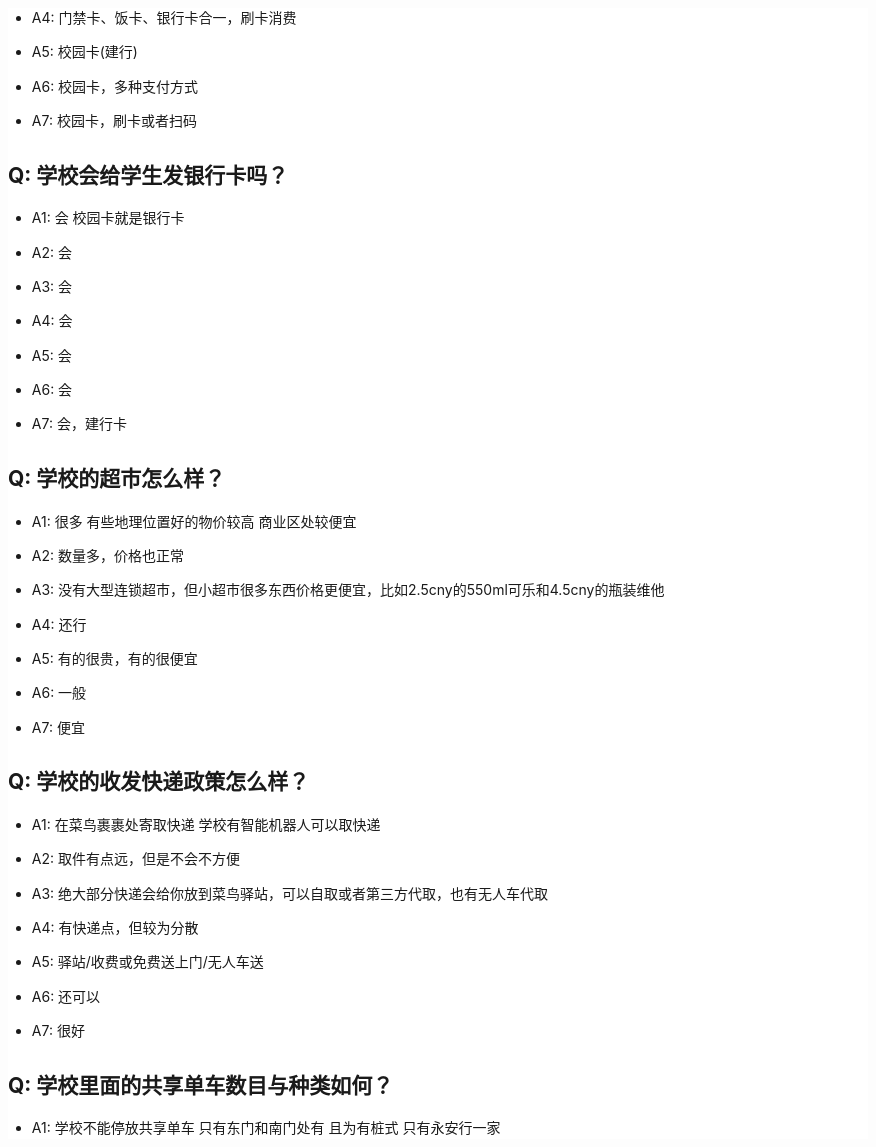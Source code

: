 - A4: 门禁卡、饭卡、银行卡合一，刷卡消费

- A5: 校园卡(建行)

- A6: 校园卡，多种支付方式

- A7: 校园卡，刷卡或者扫码

## Q: 学校会给学生发银行卡吗？

- A1: 会 校园卡就是银行卡

- A2: 会

- A3: 会

- A4: 会

- A5: 会

- A6: 会

- A7: 会，建行卡

## Q: 学校的超市怎么样？

- A1: 很多 有些地理位置好的物价较高 商业区处较便宜

- A2: 数量多，价格也正常

- A3: 没有大型连锁超市，但小超市很多东西价格更便宜，比如2.5cny的550ml可乐和4.5cny的瓶装维他

- A4: 还行

- A5: 有的很贵，有的很便宜

- A6: 一般

- A7: 便宜

## Q: 学校的收发快递政策怎么样？

- A1: 在菜鸟裹裹处寄取快递 学校有智能机器人可以取快递

- A2: 取件有点远，但是不会不方便

- A3: 绝大部分快递会给你放到菜鸟驿站，可以自取或者第三方代取，也有无人车代取

- A4: 有快递点，但较为分散

- A5: 驿站/收费或免费送上门/无人车送

- A6: 还可以

- A7: 很好

## Q: 学校里面的共享单车数目与种类如何？

- A1: 学校不能停放共享单车 只有东门和南门处有 且为有桩式 只有永安行一家
